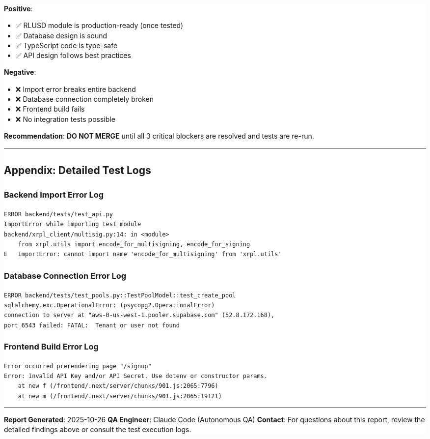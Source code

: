 **Positive**:
- ✅ RLUSD module is production-ready (once tested)
- ✅ Database design is sound
- ✅ TypeScript code is type-safe
- ✅ API design follows best practices

**Negative**:
- ❌ Import error breaks entire backend
- ❌ Database connection completely broken
- ❌ Frontend build fails
- ❌ No integration tests possible

**Recommendation**: **DO NOT MERGE** until all 3 critical blockers are resolved and tests are re-run.

---

## Appendix: Detailed Test Logs

### Backend Import Error Log
```
ERROR backend/tests/test_api.py
ImportError while importing test module
backend/xrpl_client/multisig.py:14: in <module>
    from xrpl.utils import encode_for_multisigning, encode_for_signing
E   ImportError: cannot import name 'encode_for_multisigning' from 'xrpl.utils'
```

### Database Connection Error Log
```
ERROR backend/tests/test_pools.py::TestPoolModel::test_create_pool
sqlalchemy.exc.OperationalError: (psycopg2.OperationalError)
connection to server at "aws-0-us-west-1.pooler.supabase.com" (52.8.172.168),
port 6543 failed: FATAL:  Tenant or user not found
```

### Frontend Build Error Log
```
Error occurred prerendering page "/signup"
Error: Invalid API Key and/or API Secret. Use dotenv or constructor params.
    at new f (/frontend/.next/server/chunks/901.js:2065:7796)
    at new m (/frontend/.next/server/chunks/901.js:2065:19121)
```

---

**Report Generated**: 2025-10-26
**QA Engineer**: Claude Code (Autonomous QA)
**Contact**: For questions about this report, review the detailed findings above or consult the test execution logs.
